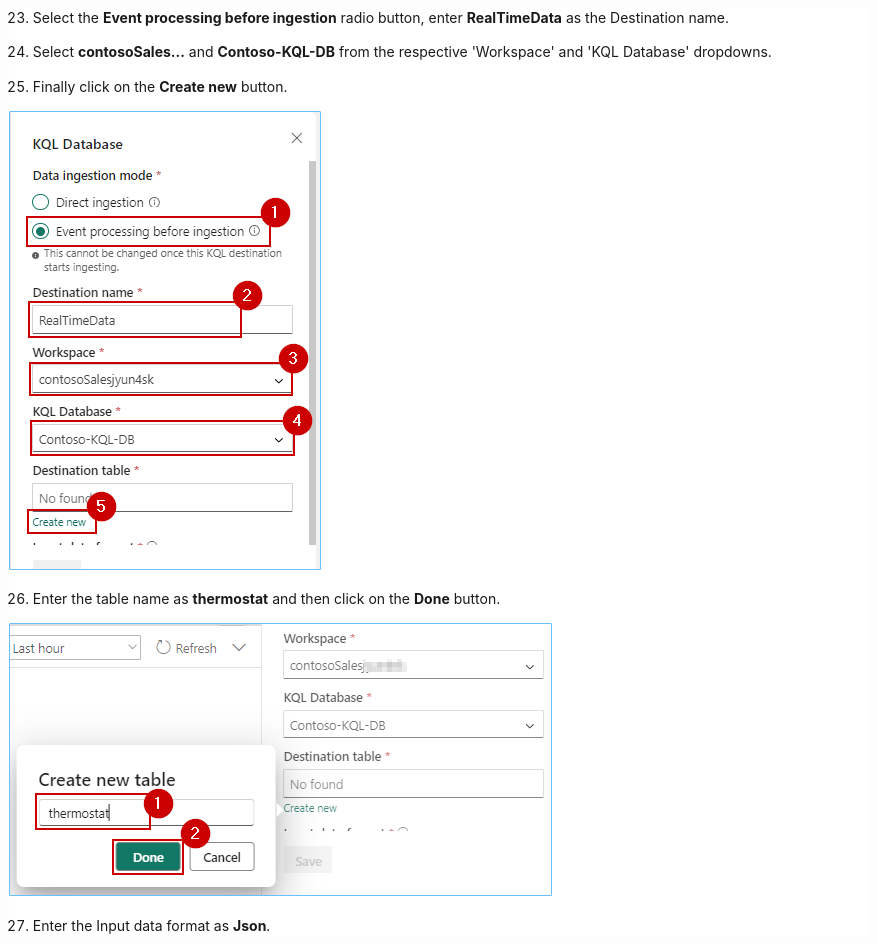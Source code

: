 
23. Select the **Event processing before ingestion** radio button, enter **RealTimeData** as the Destination name.

24. Select **contosoSales...** and **Contoso-KQL-DB** from the respective 'Workspace' and 'KQL Database' dropdowns.

25. Finally click on the **Create new** button.

   ![Close the browser.](mediaNew/task-5.2.12.png)

26. Enter the table name as **thermostat** and then click on the **Done** button.

   ![Close the browser.](mediaNew/task-5.2.13.png)

27. Enter the Input data format as **Json**.
